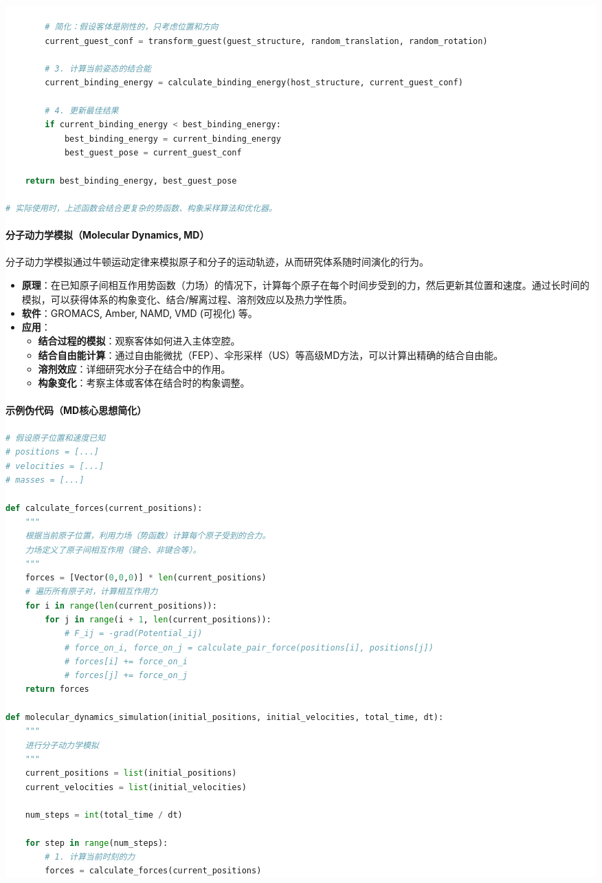 ```python

        # 简化：假设客体是刚性的，只考虑位置和方向
        current_guest_conf = transform_guest(guest_structure, random_translation, random_rotation)

        # 3. 计算当前姿态的结合能
        current_binding_energy = calculate_binding_energy(host_structure, current_guest_conf)

        # 4. 更新最佳结果
        if current_binding_energy < best_binding_energy:
            best_binding_energy = current_binding_energy
            best_guest_pose = current_guest_conf

    return best_binding_energy, best_guest_pose

# 实际使用时，上述函数会结合更复杂的势函数、构象采样算法和优化器。
```

#### 分子动力学模拟（Molecular Dynamics, MD）

分子动力学模拟通过牛顿运动定律来模拟原子和分子的运动轨迹，从而研究体系随时间演化的行为。

*   **原理**：在已知原子间相互作用势函数（力场）的情况下，计算每个原子在每个时间步受到的力，然后更新其位置和速度。通过长时间的模拟，可以获得体系的构象变化、结合/解离过程、溶剂效应以及热力学性质。
*   **软件**：GROMACS, Amber, NAMD, VMD (可视化) 等。
*   **应用**：
    *   **结合过程的模拟**：观察客体如何进入主体空腔。
    *   **结合自由能计算**：通过自由能微扰（FEP）、伞形采样（US）等高级MD方法，可以计算出精确的结合自由能。
    *   **溶剂效应**：详细研究水分子在结合中的作用。
    *   **构象变化**：考察主体或客体在结合时的构象调整。

#### 示例伪代码（MD核心思想简化）
```python
# 假设原子位置和速度已知
# positions = [...]
# velocities = [...]
# masses = [...]

def calculate_forces(current_positions):
    """
    根据当前原子位置，利用力场（势函数）计算每个原子受到的合力。
    力场定义了原子间相互作用（键合、非键合等）。
    """
    forces = [Vector(0,0,0)] * len(current_positions)
    # 遍历所有原子对，计算相互作用力
    for i in range(len(current_positions)):
        for j in range(i + 1, len(current_positions)):
            # F_ij = -grad(Potential_ij)
            # force_on_i, force_on_j = calculate_pair_force(positions[i], positions[j])
            # forces[i] += force_on_i
            # forces[j] += force_on_j
    return forces

def molecular_dynamics_simulation(initial_positions, initial_velocities, total_time, dt):
    """
    进行分子动力学模拟
    """
    current_positions = list(initial_positions)
    current_velocities = list(initial_velocities)
    
    num_steps = int(total_time / dt)

    for step in range(num_steps):
        # 1. 计算当前时刻的力
        forces = calculate_forces(current_positions)
```